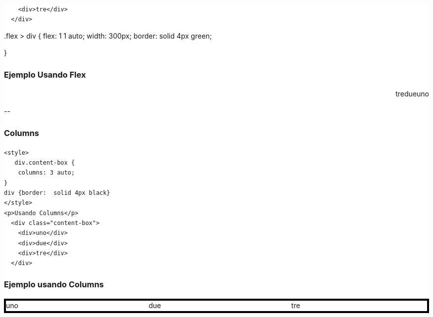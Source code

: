 ```
    <div>tre</div>
  </div>
```

<style>
   .flex
   {
      display: flex;
      flex-direction: row-reverse;
   }
</style>
 .flex > div
   {
      flex: 1 1 auto;
      width: 300px; 
     border:  solid 4px green;

   }
  <h3>Ejemplo Usando Flex</h3>
  <div class="flex">
    <div>uno</div>
    <div>due</div>
    <div>tre</div>
  </div>


--

### Columns

```  
<style>
   div.content-box {
    columns: 3 auto;
}
div {border:  solid 4px black}
</style>
<p>Usando Columns</p>
  <div class="content-box">
    <div>uno</div>
    <div>due</div>
    <div>tre</div>
  </div>
```

<style>
   .content-box {
    columns: 3 auto;
    border:  solid 4px green
    }
    div.negro {border:  solid 4px black}
</style>
<h3>Ejemplo usando Columns</h3>
  <div class="content-box negro">
    <div>uno</div>
    <div>due</div>
    <div>tre</div>
  </div>
